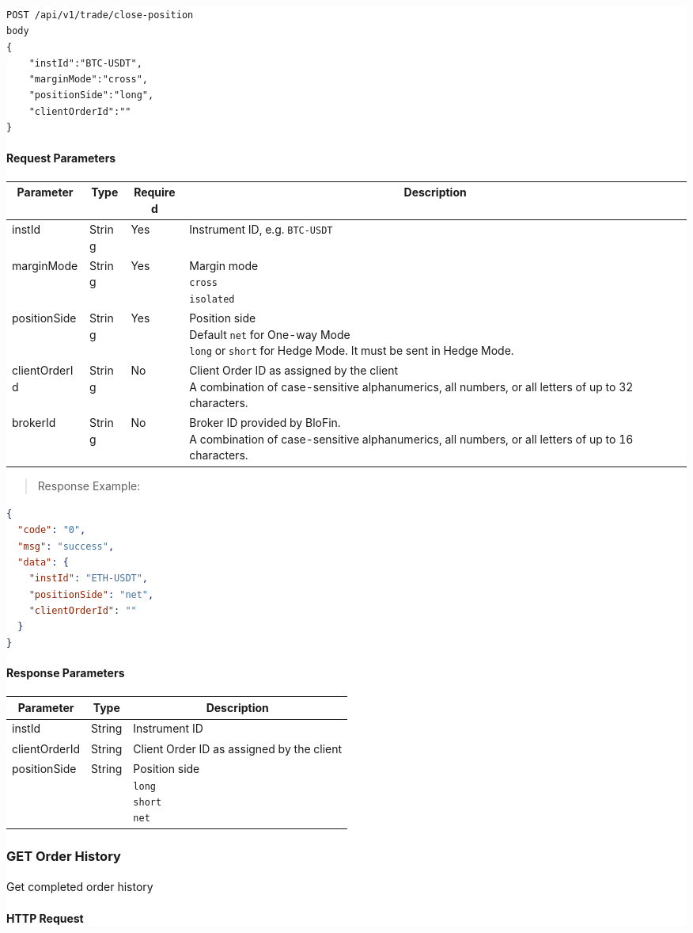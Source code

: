```shell
POST /api/v1/trade/close-position
body
{
    "instId":"BTC-USDT",
    "marginMode":"cross",
    "positionSide":"long",
    "clientOrderId":""
}
```

#### Request Parameters

| Parameter     | Type   | Required | Description                                                                                                                                     |
| ------------- | ------ | -------- | ----------------------------------------------------------------------------------------------------------------------------------------------- |
| instId        | String | Yes      | Instrument ID, e.g. `BTC-USDT`                                                                                                                  |
| marginMode    | String | Yes      | Margin mode<br>`cross`<br>`isolated`                                                                                                            |
| positionSide  | String | Yes      | Position side<br>Default `net` for One-way Mode <br>`long` or `short` for Hedge Mode. It must be sent in Hedge Mode.                            |
| clientOrderId | String | No       | Client Order ID as assigned by the client<br>A combination of case-sensitive alphanumerics, all numbers, or all letters of up to 32 characters. |
| brokerId      | String | No       | Broker ID provided by BloFin.<br>A combination of case-sensitive alphanumerics, all numbers, or all letters of up to 16 characters.             |

> Response Example:

```json
{
  "code": "0",
  "msg": "success",
  "data": {
    "instId": "ETH-USDT",
    "positionSide": "net",
    "clientOrderId": ""
  }
}
```

#### Response Parameters

| Parameter     | Type   | Description                                 |
| ------------- | ------ | ------------------------------------------- |
| instId        | String | Instrument ID                               |
| clientOrderId | String | Client Order ID as assigned by the client   |
| positionSide  | String | Position side<br>`long`<br>`short`<br>`net` |

### GET Order History

Get completed order history

#### HTTP Request
